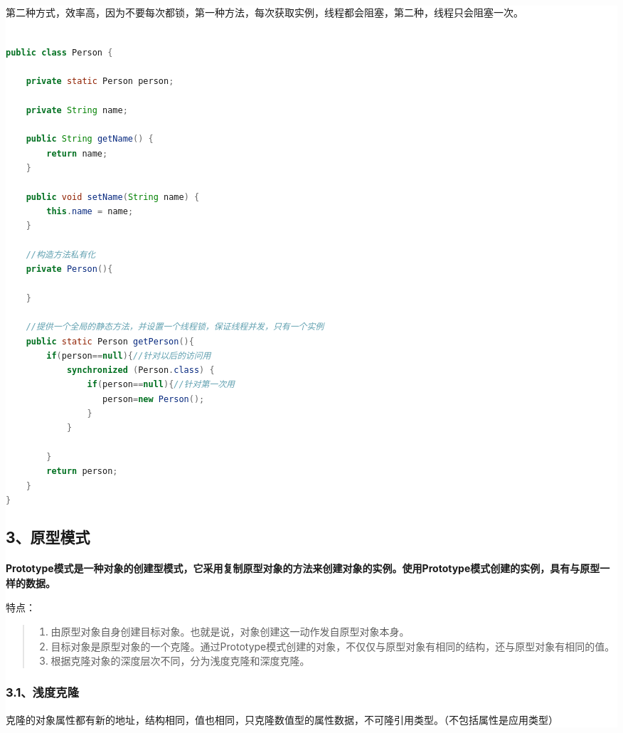 第二种方式，效率高，因为不要每次都锁，第一种方法，每次获取实例，线程都会阻塞，第二种，线程只会阻塞一次。

```java

public class Person {

	private static Person person;
     	
	private String name;

	public String getName() {
		return name;
	}

	public void setName(String name) {
		this.name = name;
	}

	//构造方法私有化
	private Person(){
		
	}
	
	//提供一个全局的静态方法，并设置一个线程锁，保证线程并发，只有一个实例
	public static Person getPerson(){  
		if(person==null){//针对以后的访问用
			synchronized (Person.class) {
				if(person==null){//针对第一次用
				   person=new Person();
				}
			}
		
		}
		return person;
	}
}

```



## 3、原型模式

**Prototype模式是一种对象的创建型模式，它采用复制原型对象的方法来创建对象的实例。使用Prototype模式创建的实例，具有与原型一样的数据。**

特点：

>1. 由原型对象自身创建目标对象。也就是说，对象创建这一动作发自原型对象本身。
>2. 目标对象是原型对象的一个克隆。通过Prototype模式创建的对象，不仅仅与原型对象有相同的结构，还与原型对象有相同的值。
>3. 根据克隆对象的深度层次不同，分为浅度克隆和深度克隆。

### 3.1、浅度克隆

克隆的对象属性都有新的地址，结构相同，值也相同，只克隆数值型的属性数据，不可隆引用类型。（不包括属性是应用类型）

